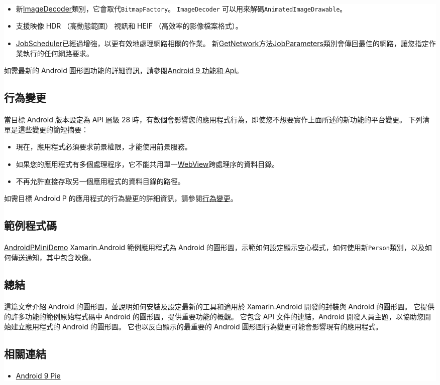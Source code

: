 -   新[ImageDecoder](https://developer.android.com/reference/android/graphics/ImageDecoder.html)類別，它會取代`BitmapFactory`。 `ImageDecoder` 可以用來解碼`AnimatedImageDrawable`。

-   支援映像 HDR （高動態範圍） 視訊和 HEIF （高效率的影像檔案格式）。

-   [JobScheduler](https://developer.android.com/reference/android/app/job/JobScheduler.html)已經過增強，以更有效地處理網路相關的作業。 新[GetNetwork](https://developer.android.com/reference/android/app/job/JobParameters#getNetwork%28%29)方法[JobParameters](https://developer.android.com/reference/android/app/job/JobParameters)類別會傳回最佳的網路，讓您指定作業執行的任何網路要求。

如需最新的 Android 圓形圖功能的詳細資訊，請參閱[Android 9 功能和 Api](https://developer.android.com/about/versions/pie/android-9.0)。


## <a name="behavior-changes"></a>行為變更

當目標 Android 版本設定為 API 層級 28 時，有數個會影響您的應用程式行為，即使您不想要實作上面所述的新功能的平台變更。 下列清單是這些變更的簡短摘要：

-  現在，應用程式必須要求前景權限，才能使用前景服務。

-  如果您的應用程式有多個處理程序，它不能共用單一[WebView](https://developer.xamarin.com/api/type/Android.Webkit.WebView/)跨處理序的資料目錄。

-  不再允許直接存取另一個應用程式的資料目錄的路徑。

如需目標 Android P 的應用程式的行為變更的詳細資訊，請參閱[行為變更](https://developer.android.com/about/versions/pie/android-9.0-changes-all#p-apps)。


## <a name="sample-code"></a>範例程式碼

[AndroidPMiniDemo](https://github.com/xamarin/monodroid-samples/tree/master/android-p/AndroidPMiniDemo) Xamarin.Android 範例應用程式為 Android 的圓形圖，示範如何設定顯示空心模式，如何使用新`Person`類別，以及如何傳送通知，其中包含映像。


## <a name="summary"></a>總結

這篇文章介紹 Android 的圓形圖，並說明如何安裝及設定最新的工具和適用於 Xamarin.Android 開發的封裝與 Android 的圓形圖。 它提供的許多功能的範例原始程式碼中 Android 的圓形圖，提供重要功能的概觀。
它包含 API 文件的連結，Android 開發人員主題，以協助您開始建立應用程式的 Android 的圓形圖。 它也以反白顯示的最重要的 Android 圓形圖行為變更可能會影響現有的應用程式。


## <a name="related-links"></a>相關連結

- [Android 9 Pie](https://developer.android.com/about/versions/pie/)
